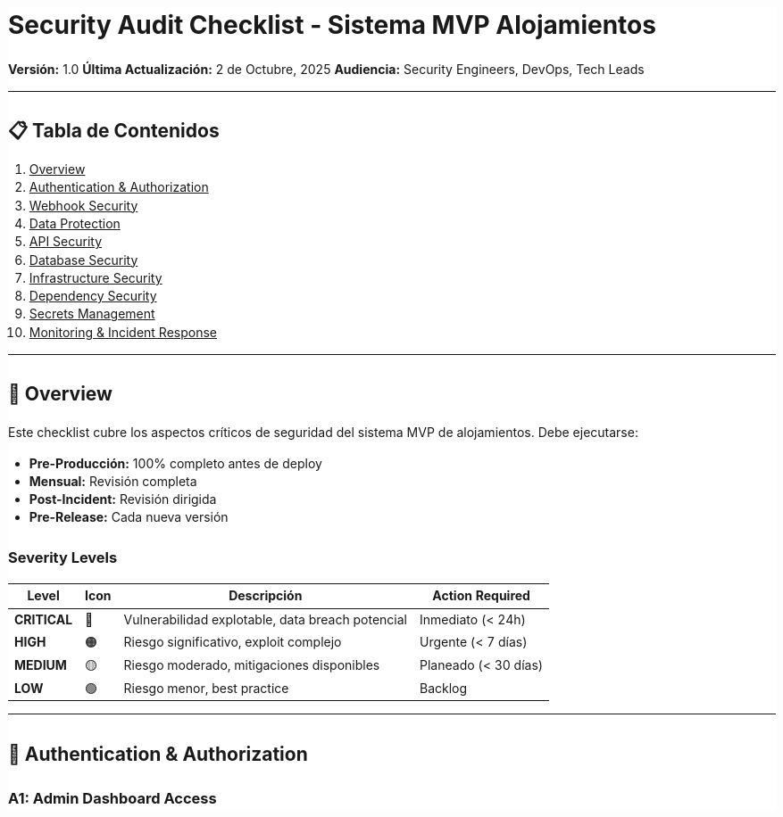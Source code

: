 # Security Audit Checklist - Sistema MVP Alojamientos

**Versión:** 1.0
**Última Actualización:** 2 de Octubre, 2025
**Audiencia:** Security Engineers, DevOps, Tech Leads

---

## 📋 Tabla de Contenidos

1. [Overview](#overview)
2. [Authentication & Authorization](#authentication--authorization)
3. [Webhook Security](#webhook-security)
4. [Data Protection](#data-protection)
5. [API Security](#api-security)
6. [Database Security](#database-security)
7. [Infrastructure Security](#infrastructure-security)
8. [Dependency Security](#dependency-security)
9. [Secrets Management](#secrets-management)
10. [Monitoring & Incident Response](#monitoring--incident-response)

---

## 🎯 Overview

Este checklist cubre los aspectos críticos de seguridad del sistema MVP de alojamientos. Debe ejecutarse:

- **Pre-Producción:** 100% completo antes de deploy
- **Mensual:** Revisión completa
- **Post-Incident:** Revisión dirigida
- **Pre-Release:** Cada nueva versión

### Severity Levels

| Level | Icon | Descripción | Action Required |
|-------|------|-------------|-----------------|
| **CRITICAL** | 🔴 | Vulnerabilidad explotable, data breach potencial | Inmediato (< 24h) |
| **HIGH** | 🟠 | Riesgo significativo, exploit complejo | Urgente (< 7 días) |
| **MEDIUM** | 🟡 | Riesgo moderado, mitigaciones disponibles | Planeado (< 30 días) |
| **LOW** | 🟢 | Riesgo menor, best practice | Backlog |

---

## 🔐 Authentication & Authorization

### A1: Admin Dashboard Access
